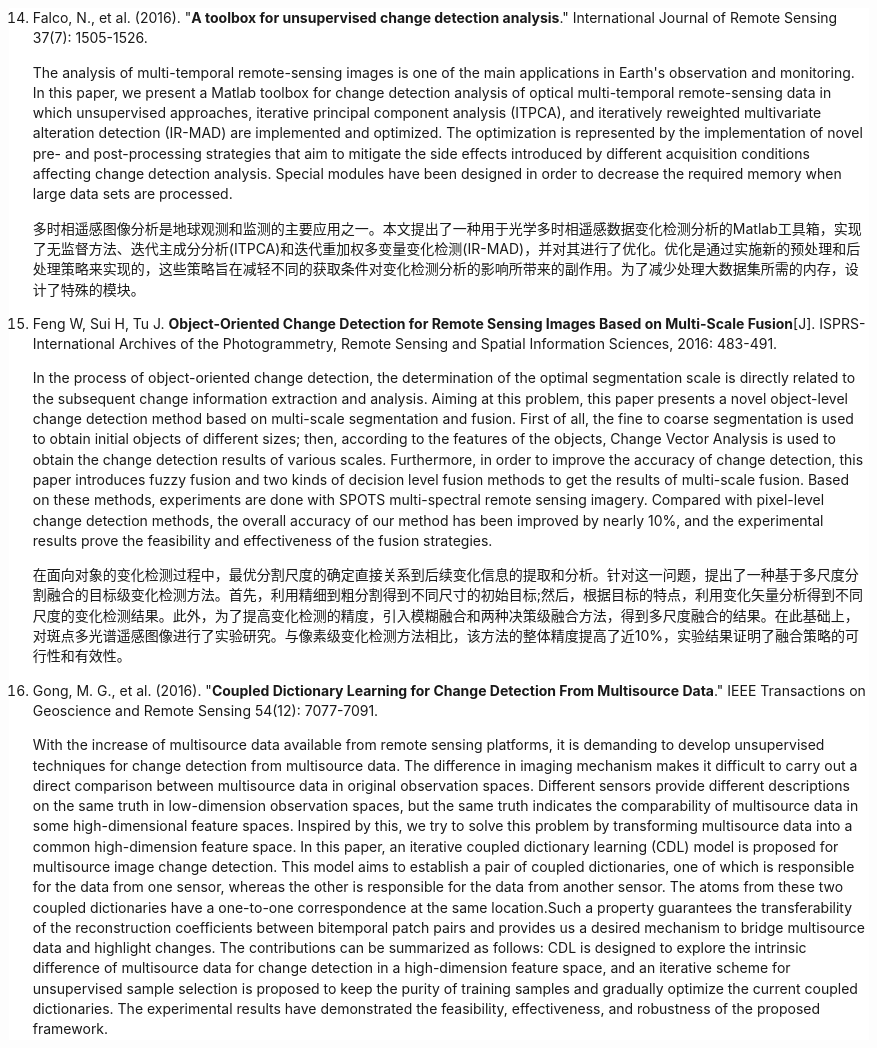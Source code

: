 14.	Falco, N., et al. (2016). "**A toolbox for unsupervised change detection analysis**." International Journal of Remote Sensing 37(7): 1505-1526.

    The analysis of multi-temporal remote-sensing images is one of the main applications in Earth's observation and monitoring. In this paper, we present a Matlab toolbox for change detection analysis of optical multi-temporal remote-sensing data in which unsupervised approaches, iterative principal component analysis (ITPCA), and iteratively reweighted multivariate alteration detection (IR-MAD) are implemented and optimized. The optimization is represented by the implementation of novel pre- and post-processing strategies that aim to mitigate the side effects introduced by different acquisition conditions affecting change detection analysis. Special modules have been designed in order to decrease the required memory when large data sets are processed.

    多时相遥感图像分析是地球观测和监测的主要应用之一。本文提出了一种用于光学多时相遥感数据变化检测分析的Matlab工具箱，实现了无监督方法、迭代主成分分析(ITPCA)和迭代重加权多变量变化检测(IR-MAD)，并对其进行了优化。优化是通过实施新的预处理和后处理策略来实现的，这些策略旨在减轻不同的获取条件对变化检测分析的影响所带来的副作用。为了减少处理大数据集所需的内存，设计了特殊的模块。

15.	Feng W, Sui H, Tu J. **Object-Oriented Change Detection for Remote Sensing Images Based on Multi-Scale Fusion**[J]. ISPRS-International Archives of the Photogrammetry, Remote Sensing and Spatial Information Sciences, 2016: 483-491.

    In the process of object-oriented change detection, the determination of the optimal segmentation scale is directly related to the subsequent change information extraction and analysis. Aiming at this problem, this paper presents a novel object-level change detection method based on multi-scale segmentation and fusion. First of all, the fine to coarse segmentation is used to obtain initial objects of different sizes; then, according to the features of the objects, Change Vector Analysis is used to obtain the change detection results of various scales. Furthermore, in order to improve the accuracy of change detection, this paper introduces fuzzy fusion and two kinds of decision level fusion methods to get the results of multi-scale fusion. Based on these methods, experiments are done with SPOTS multi-spectral remote sensing imagery. Compared with pixel-level change detection methods, the overall accuracy of our method has been improved by nearly 10%, and the experimental results prove the feasibility and effectiveness of the fusion strategies.

    在面向对象的变化检测过程中，最优分割尺度的确定直接关系到后续变化信息的提取和分析。针对这一问题，提出了一种基于多尺度分割融合的目标级变化检测方法。首先，利用精细到粗分割得到不同尺寸的初始目标;然后，根据目标的特点，利用变化矢量分析得到不同尺度的变化检测结果。此外，为了提高变化检测的精度，引入模糊融合和两种决策级融合方法，得到多尺度融合的结果。在此基础上，对斑点多光谱遥感图像进行了实验研究。与像素级变化检测方法相比，该方法的整体精度提高了近10%，实验结果证明了融合策略的可行性和有效性。

16.	Gong, M. G., et al. (2016). "**Coupled Dictionary Learning for Change Detection From Multisource Data**." IEEE Transactions on Geoscience and Remote Sensing 54(12): 7077-7091.

    With the increase of multisource data available from remote sensing platforms, it is demanding to develop unsupervised techniques for change detection from multisource data. The difference in imaging mechanism makes it difficult to carry out a direct comparison between multisource data in original observation spaces. Different sensors provide different descriptions on the same truth in low-dimension observation spaces, but the same truth indicates the comparability of multisource data in some high-dimensional feature spaces. Inspired by this, we try to solve this problem by transforming multisource data into a common high-dimension feature space. In this paper, an iterative coupled dictionary learning (CDL) model is proposed for multisource image change detection. This model aims to establish a pair of coupled dictionaries, one of which is responsible for the data from one sensor, whereas the other is responsible for the data from another sensor. The atoms from these two coupled dictionaries have a one-to-one correspondence at the same location.Such a property guarantees the transferability of the reconstruction coefficients between bitemporal patch pairs and provides us a desired mechanism to bridge multisource data and highlight changes. The contributions can be summarized as follows: CDL is designed to explore the intrinsic difference of multisource data for change detection in a high-dimension feature space, and an iterative scheme for unsupervised sample selection is proposed to keep the purity of training samples and gradually optimize the current coupled dictionaries. The experimental results have demonstrated the feasibility, effectiveness, and robustness of the proposed framework.
